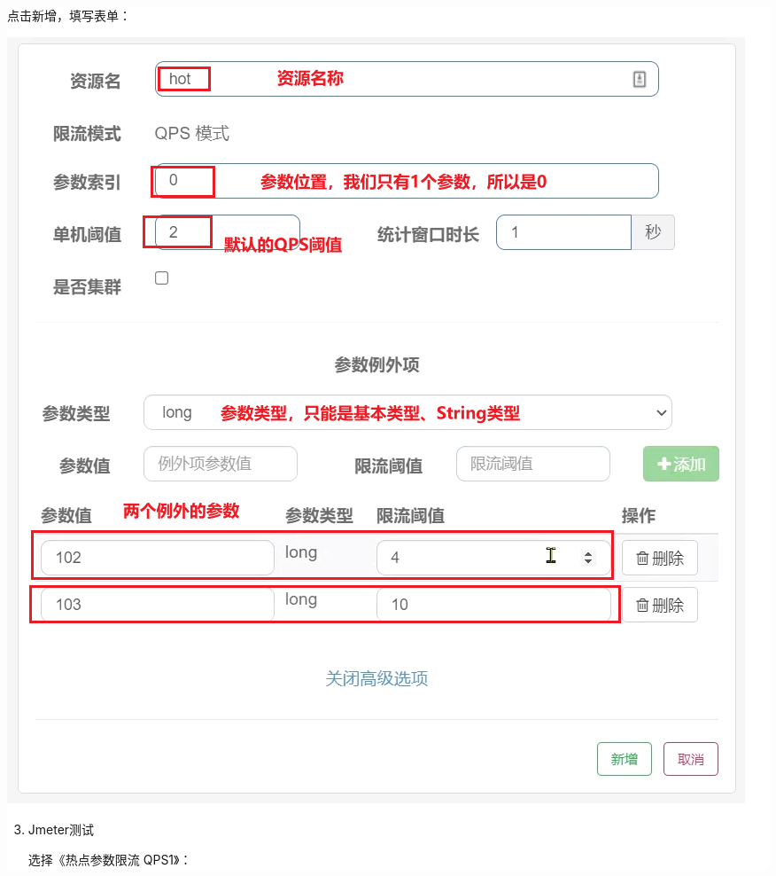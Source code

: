    点击新增，填写表单：

   ![image-20210716120536714](..\图片\4-08【微服务保护、sentinel】/image-20210716120536714.png)

   

3. Jmeter测试

   选择《热点参数限流 QPS1》：
